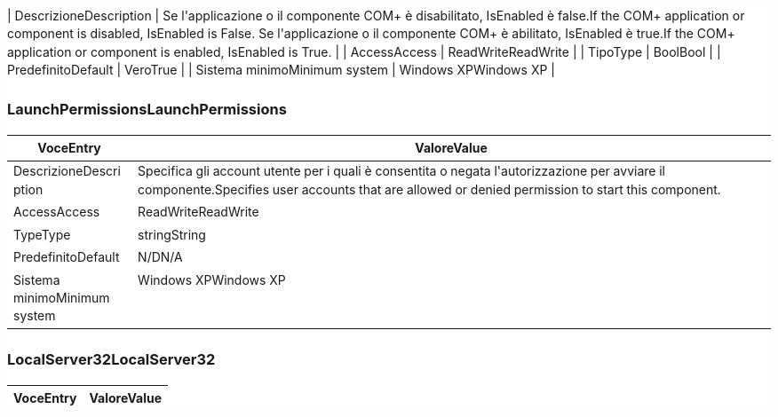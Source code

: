 | <span data-ttu-id="244bc-294">Descrizione</span><span class="sxs-lookup"><span data-stu-id="244bc-294">Description</span></span>    | <span data-ttu-id="244bc-295">Se l'applicazione o il componente COM+ è disabilitato, IsEnabled è false.</span><span class="sxs-lookup"><span data-stu-id="244bc-295">If the COM+ application or component is disabled, IsEnabled is False.</span></span> <span data-ttu-id="244bc-296">Se l'applicazione o il componente COM+ è abilitato, IsEnabled è true.</span><span class="sxs-lookup"><span data-stu-id="244bc-296">If the COM+ application or component is enabled, IsEnabled is True.</span></span> |
| <span data-ttu-id="244bc-297">Access</span><span class="sxs-lookup"><span data-stu-id="244bc-297">Access</span></span>         | <span data-ttu-id="244bc-298">ReadWrite</span><span class="sxs-lookup"><span data-stu-id="244bc-298">ReadWrite</span></span>                                                                                                                                 |
| <span data-ttu-id="244bc-299">Tipo</span><span class="sxs-lookup"><span data-stu-id="244bc-299">Type</span></span>           | <span data-ttu-id="244bc-300">Bool</span><span class="sxs-lookup"><span data-stu-id="244bc-300">Bool</span></span>                                                                                                                                      |
| <span data-ttu-id="244bc-301">Predefinito</span><span class="sxs-lookup"><span data-stu-id="244bc-301">Default</span></span>        | <span data-ttu-id="244bc-302">Vero</span><span class="sxs-lookup"><span data-stu-id="244bc-302">True</span></span>                                                                                                                                      |
| <span data-ttu-id="244bc-303">Sistema minimo</span><span class="sxs-lookup"><span data-stu-id="244bc-303">Minimum system</span></span> | <span data-ttu-id="244bc-304">Windows XP</span><span class="sxs-lookup"><span data-stu-id="244bc-304">Windows XP</span></span>                                                                                                                                |



 

### <a name="launchpermissions"></a><span data-ttu-id="244bc-305">LaunchPermissions</span><span class="sxs-lookup"><span data-stu-id="244bc-305">LaunchPermissions</span></span>



| <span data-ttu-id="244bc-306">Voce</span><span class="sxs-lookup"><span data-stu-id="244bc-306">Entry</span></span> | <span data-ttu-id="244bc-307">Valore</span><span class="sxs-lookup"><span data-stu-id="244bc-307">Value</span></span> |
|----------------|----------------------------------------------------------------------------------------|
| <span data-ttu-id="244bc-308">Descrizione</span><span class="sxs-lookup"><span data-stu-id="244bc-308">Description</span></span>    | <span data-ttu-id="244bc-309">Specifica gli account utente per i quali è consentita o negata l'autorizzazione per avviare il componente.</span><span class="sxs-lookup"><span data-stu-id="244bc-309">Specifies user accounts that are allowed or denied permission to start this component.</span></span> |
| <span data-ttu-id="244bc-310">Access</span><span class="sxs-lookup"><span data-stu-id="244bc-310">Access</span></span>         | <span data-ttu-id="244bc-311">ReadWrite</span><span class="sxs-lookup"><span data-stu-id="244bc-311">ReadWrite</span></span>                                                                              |
| <span data-ttu-id="244bc-312">Type</span><span class="sxs-lookup"><span data-stu-id="244bc-312">Type</span></span>           | <span data-ttu-id="244bc-313">string</span><span class="sxs-lookup"><span data-stu-id="244bc-313">String</span></span>                                                                                 |
| <span data-ttu-id="244bc-314">Predefinito</span><span class="sxs-lookup"><span data-stu-id="244bc-314">Default</span></span>        | <span data-ttu-id="244bc-315">N/D</span><span class="sxs-lookup"><span data-stu-id="244bc-315">N/A</span></span>                                                                                    |
| <span data-ttu-id="244bc-316">Sistema minimo</span><span class="sxs-lookup"><span data-stu-id="244bc-316">Minimum system</span></span> | <span data-ttu-id="244bc-317">Windows XP</span><span class="sxs-lookup"><span data-stu-id="244bc-317">Windows XP</span></span>                                                                             |



 

### <a name="localserver32"></a><span data-ttu-id="244bc-318">LocalServer32</span><span class="sxs-lookup"><span data-stu-id="244bc-318">LocalServer32</span></span>



| <span data-ttu-id="244bc-319">Voce</span><span class="sxs-lookup"><span data-stu-id="244bc-319">Entry</span></span> | <span data-ttu-id="244bc-320">Valore</span><span class="sxs-lookup"><span data-stu-id="244bc-320">Value</span></span> |
|----------------|---------------------------------------------------------------------------------------------------------------------------------------------------------------------------------------------------------------------------------------------------------------------------------------------|